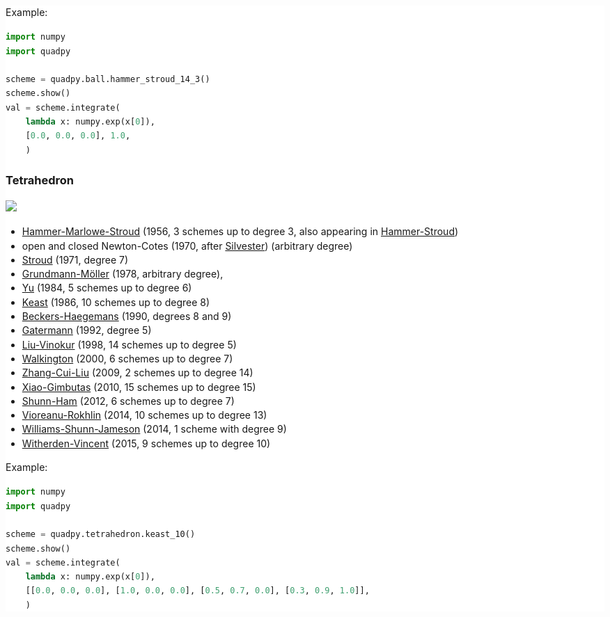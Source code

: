 Example:
```python
import numpy
import quadpy

scheme = quadpy.ball.hammer_stroud_14_3()
scheme.show()
val = scheme.integrate(
    lambda x: numpy.exp(x[0]),
    [0.0, 0.0, 0.0], 1.0,
    )
```


### Tetrahedron
<img src="https://nschloe.github.io/quadpy/tet.png" width="25%">

 * [Hammer-Marlowe-Stroud](https://doi.org/10.1090/S0025-5718-1956-0086389-6)
   (1956, 3 schemes up to degree 3, also appearing in [Hammer-Stroud](https://doi.org/10.1090/S0025-5718-1958-0102176-6))
 * open and closed Newton-Cotes (1970, after [Silvester](https://doi.org/10.1090/S0025-5718-1970-0258283-6)) (arbitrary degree)
 * [Stroud](https://cds.cern.ch/record/104291?ln=en) (1971, degree 7)
 * [Grundmann-Möller](https://doi.org/10.1137/0715019) (1978, arbitrary degree),
 * [Yu](https://doi.org/10.1016/0045-7825(84)90072-0) (1984, 5 schemes up to degree 6)
 * [Keast](https://doi.org/10.1016/0045-7825(86)90059-9) (1986, 10 schemes up to degree 8)
 * [Beckers-Haegemans](https://lirias.kuleuven.be/handle/123456789/132648) (1990, degrees 8 and 9)
 * [Gatermann](https://doi.org/10.1007/978-94-011-2646-5_2) (1992, degree 5)
 * [Liu-Vinokur](https://doi.org/10.1006/jcph.1998.5884) (1998, 14 schemes up to
   degree 5)
 * [Walkington](https://www.math.cmu.edu/~nw0z/publications/00-CNA-023/023abs/)
   (2000, 6 schemes up to degree 7)
 * [Zhang-Cui-Liu](https://www.jstor.org/stable/43693493) (2009, 2 schemes up to
   degree 14)
 * [Xiao-Gimbutas](https://doi.org/10.1016/j.camwa.2009.10.027) (2010, 15
   schemes up to degree 15)
 * [Shunn-Ham](https://doi.org/10.1016/j.cam.2012.03.032) (2012, 6 schemes up to
   degree 7)
 * [Vioreanu-Rokhlin](https://doi.org/10.1137/110860082) (2014, 10
   schemes up to degree 13)
 * [Williams-Shunn-Jameson](https://doi.org/10.1016/j.cam.2014.01.007) (2014, 1
   scheme with degree 9)
 * [Witherden-Vincent](https://doi.org/10.1016/j.camwa.2015.03.017) (2015, 9
   schemes up to degree 10)

Example:
```python
import numpy
import quadpy

scheme = quadpy.tetrahedron.keast_10()
scheme.show()
val = scheme.integrate(
    lambda x: numpy.exp(x[0]),
    [[0.0, 0.0, 0.0], [1.0, 0.0, 0.0], [0.5, 0.7, 0.0], [0.3, 0.9, 1.0]],
    )
```
